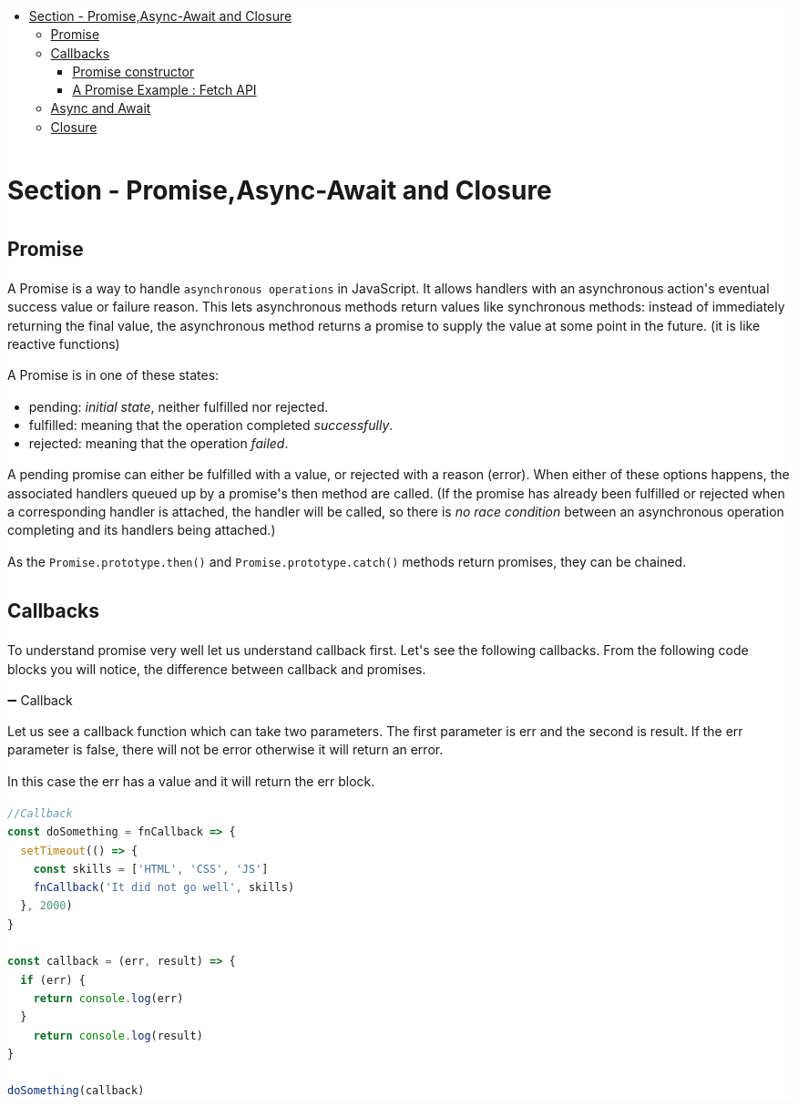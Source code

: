 
- [Section - Promise,Async-Await and Closure](#section---promiseasync-await-and-closure)
  - [Promise](#promise)
  - [Callbacks](#callbacks)
    - [Promise constructor](#promise-constructor)
    - [A Promise Example : Fetch API](#a-promise-example--fetch-api)
  - [Async and Await](#async-and-await)
  - [Closure](#closure)


# Section - Promise,Async-Await and Closure

## Promise

A Promise is a way to handle `asynchronous operations` in JavaScript. It allows handlers with an asynchronous action's eventual success value or failure reason. This lets asynchronous methods return values like synchronous methods: instead of immediately returning the final value, the asynchronous method returns a promise to supply the value at some point in the future. (it is like reactive functions)

A Promise is in one of these states:

- pending: *initial state*, neither fulfilled nor rejected.
- fulfilled: meaning that the operation completed *successfully*.
- rejected: meaning that the operation *failed*.

A pending promise can either be fulfilled with a value, or rejected with a reason (error). When either of these options happens, the associated handlers queued up by a promise's then method are called. (If the promise has already been fulfilled or rejected when a corresponding handler is attached, the handler will be called, so there is *no race condition* between an asynchronous operation completing and its handlers being attached.)

As the `Promise.prototype.then()` and `Promise.prototype.catch()` methods return promises, they can be chained.

## Callbacks

To understand promise very well let us understand callback first. Let's see the following callbacks. From the following code blocks you will notice, the difference between callback and promises.

➖ Callback

Let us see a callback function which can take two parameters. The first parameter is err and the second is result. If the err parameter is false, there will not be error otherwise it will return an error.

In this case the err has a value and it will return the err block.

```js
//Callback
const doSomething = fnCallback => {
  setTimeout(() => {
    const skills = ['HTML', 'CSS', 'JS']
    fnCallback('It did not go well', skills)
  }, 2000)
}

const callback = (err, result) => {
  if (err) {
    return console.log(err)
  }
    return console.log(result)
}

doSomething(callback)

```